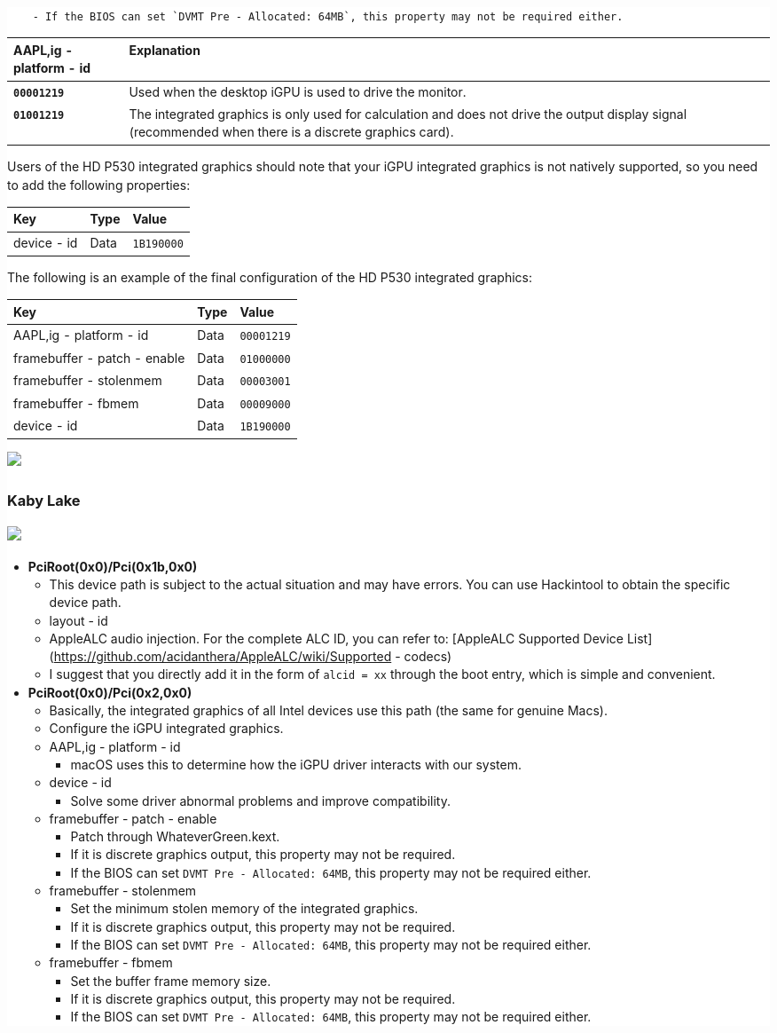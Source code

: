         - If the BIOS can set `DVMT Pre - Allocated: 64MB`, this property may not be required either.

| AAPL,ig - platform - id | Explanation |
| :------------------ | :----------- |
| **`00001219`**      | Used when the desktop iGPU is used to drive the monitor. |
| **`01001219`**      | The integrated graphics is only used for calculation and does not drive the output display signal (recommended when there is a discrete graphics card). |

Users of the HD P530 integrated graphics should note that your iGPU integrated graphics is not natively supported, so you need to add the following properties:

| Key       | Type | Value      |
| :-------- | :--- | :--------- |
| device - id | Data | `1B190000` |

The following is an example of the final configuration of the HD P530 integrated graphics:

| Key                      | Type | Value      |
| :----------------------- | :--- | :--------- |
| AAPL,ig - platform - id      | Data | `00001219` |
| framebuffer - patch - enable | Data | `01000000` |
| framebuffer - stolenmem    | Data | `00003001` |
| framebuffer - fbmem        | Data | `00009000` |
| device - id                | Data | `1B190000` |

![](https://seanchang.github.io/picx-images-hosting/20241109/xuanyuan.me-16321315379476.webp)  

### Kaby Lake

![](https://seanchang.github.io/picx-images-hosting/20241109/xuanyuan.me-16321244411668.webp) 

- **PciRoot(0x0)/Pci(0x1b,0x0)**
    * This device path is subject to the actual situation and may have errors. You can use Hackintool to obtain the specific device path.
    * layout - id
    * AppleALC audio injection. For the complete ALC ID, you can refer to: [AppleALC Supported Device List](https://github.com/acidanthera/AppleALC/wiki/Supported - codecs)
    * I suggest that you directly add it in the form of `alcid = xx` through the boot entry, which is simple and convenient.
- **PciRoot(0x0)/Pci(0x2,0x0)**
    * Basically, the integrated graphics of all Intel devices use this path (the same for genuine Macs).
    * Configure the iGPU integrated graphics.
    * AAPL,ig - platform - id
        - macOS uses this to determine how the iGPU driver interacts with our system.
    * device - id
        - Solve some driver abnormal problems and improve compatibility.
    * framebuffer - patch - enable
        - Patch through WhateverGreen.kext.
        - If it is discrete graphics output, this property may not be required.
        - If the BIOS can set `DVMT Pre - Allocated: 64MB`, this property may not be required either.
    * framebuffer - stolenmem
        - Set the minimum stolen memory of the integrated graphics.
        - If it is discrete graphics output, this property may not be required.
        - If the BIOS can set `DVMT Pre - Allocated: 64MB`, this property may not be required either.
    * framebuffer - fbmem
        - Set the buffer frame memory size.
        - If it is discrete graphics output, this property may not be required.
        - If the BIOS can set `DVMT Pre - Allocated: 64MB`, this property may not be required either.
